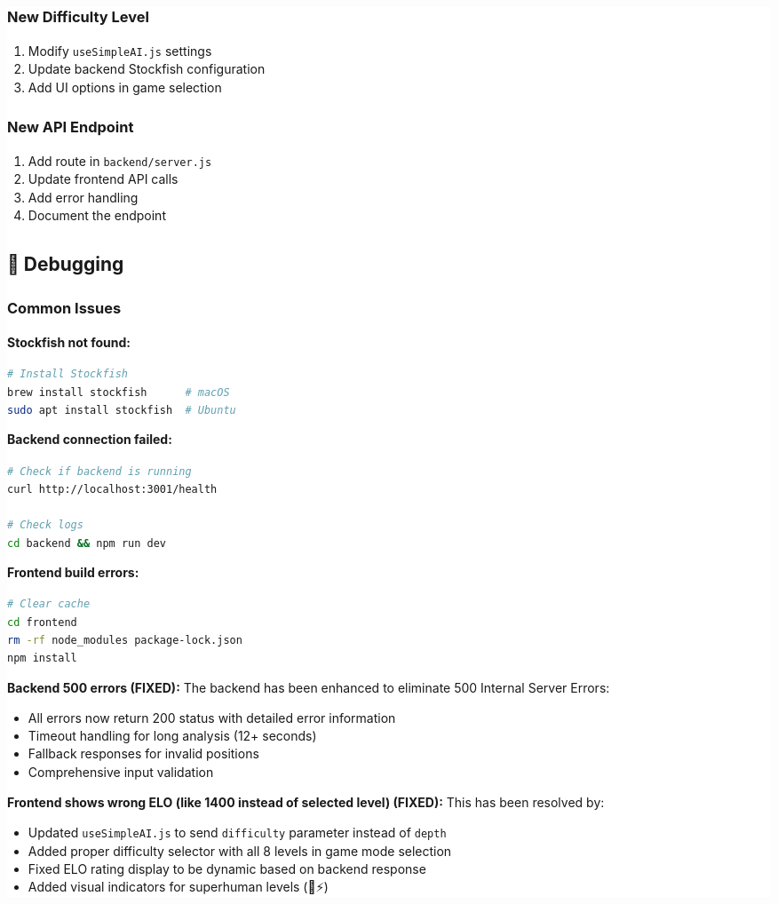 ### New Difficulty Level
1. Modify `useSimpleAI.js` settings
2. Update backend Stockfish configuration
3. Add UI options in game selection

### New API Endpoint
1. Add route in `backend/server.js`
2. Update frontend API calls
3. Add error handling
4. Document the endpoint

## 🐛 Debugging

### Common Issues

**Stockfish not found:**
```bash
# Install Stockfish
brew install stockfish      # macOS
sudo apt install stockfish  # Ubuntu
```

**Backend connection failed:**
```bash
# Check if backend is running
curl http://localhost:3001/health

# Check logs
cd backend && npm run dev
```

**Frontend build errors:**
```bash
# Clear cache
cd frontend
rm -rf node_modules package-lock.json
npm install
```

**Backend 500 errors (FIXED):**
The backend has been enhanced to eliminate 500 Internal Server Errors:
- All errors now return 200 status with detailed error information
- Timeout handling for long analysis (12+ seconds)
- Fallback responses for invalid positions
- Comprehensive input validation

**Frontend shows wrong ELO (like 1400 instead of selected level) (FIXED):**
This has been resolved by:
- Updated `useSimpleAI.js` to send `difficulty` parameter instead of `depth`
- Added proper difficulty selector with all 8 levels in game mode selection
- Fixed ELO rating display to be dynamic based on backend response
- Added visual indicators for superhuman levels (🚀⚡)

